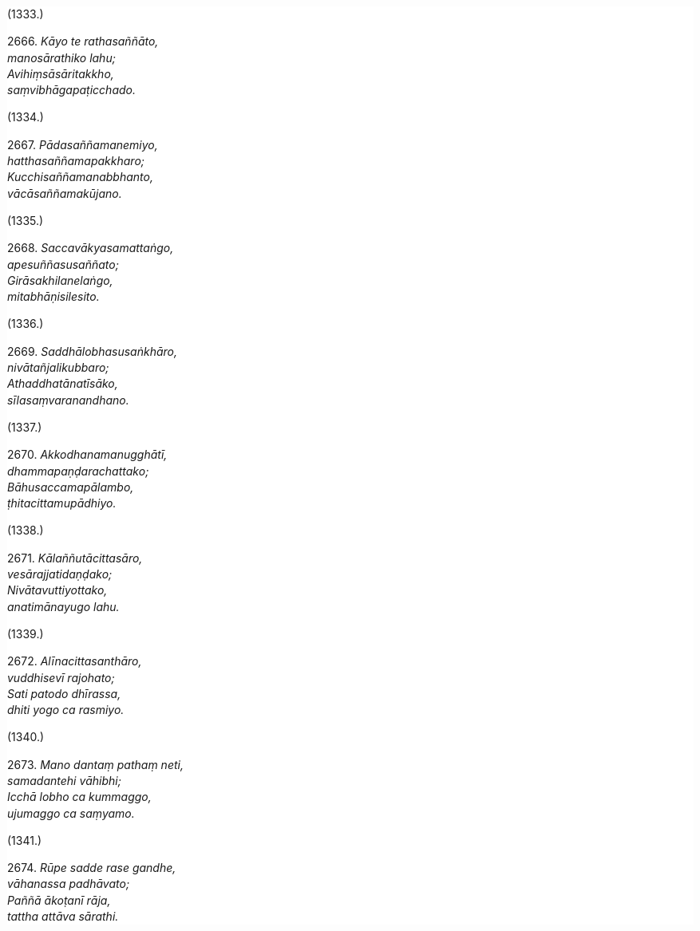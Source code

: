 (1333.)

2666\. _Kāyo te rathasaññāto,_  
_manosārathiko lahu;_  
_Avihiṃsāsāritakkho,_  
_saṃvibhāgapaṭicchado._  

(1334.)

2667\. _Pādasaññamanemiyo,_  
_hatthasaññamapakkharo;_  
_Kucchisaññamanabbhanto,_  
_vācāsaññamakūjano._  

(1335.)

2668\. _Saccavākyasamattaṅgo,_  
_apesuññasusaññato;_  
_Girāsakhilanelaṅgo,_  
_mitabhāṇisilesito._  

(1336.)

2669\. _Saddhālobhasusaṅkhāro,_  
_nivātañjalikubbaro;_  
_Athaddhatānatīsāko,_  
_sīlasaṃvaranandhano._  

(1337.)

2670\. _Akkodhanamanugghātī,_  
_dhammapaṇḍarachattako;_  
_Bāhusaccamapālambo,_  
_ṭhitacittamupādhiyo._  

(1338.)

2671\. _Kālaññutācittasāro,_  
_vesārajjatidaṇḍako;_  
_Nivātavuttiyottako,_  
_anatimānayugo lahu._  

(1339.)

2672\. _Alīnacittasanthāro,_  
_vuddhisevī rajohato;_  
_Sati patodo dhīrassa,_  
_dhiti yogo ca rasmiyo._  

(1340.)

2673\. _Mano dantaṃ pathaṃ neti,_  
_samadantehi vāhibhi;_  
_Icchā lobho ca kummaggo,_  
_ujumaggo ca saṃyamo._  

(1341.)

2674\. _Rūpe sadde rase gandhe,_  
_vāhanassa padhāvato;_  
_Paññā ākoṭanī rāja,_  
_tattha attāva sārathi._  
